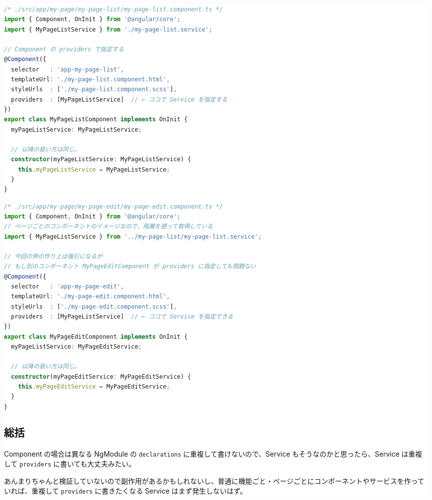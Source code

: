 ```typescript
/* ./src/app/my-page/my-page-list/my-page-list.component.ts */
import { Component, OnInit } from '@angular/core';
import { MyPageListService } from './my-page-list.service';

// Component の providers で指定する
@Component({
  selector   : 'app-my-page-list',
  templateUrl: './my-page-list.component.html',
  styleUrls  : ['./my-page-list.component.scss'],
  providers  : [MyPageListService]  // ← ココで Service を指定する
})
export class MyPageListComponent implements OnInit {
  myPageListService: MyPageListService;
  
  // 以降の扱い方は同じ。
  constructor(myPageListService: MyPageListService) {
    this.myPageListService = MyPageListService;
  }
}
```

```typescript
/* ./src/app/my-page/my-page-edit/my-page-edit.component.ts */
import { Component, OnInit } from '@angular/core';
// ページごとのコンポーネントのイメージなので、階層を遡って取得している
import { MyPageListService } from '../my-page-list/my-page-list.service';

// 今回の例の作り上は強引になるが
// もし別のコンポーネント MyPageEditComponent が providers に指定しても問題ない
@Component({
  selector   : 'app-my-page-edit',
  templateUrl: './my-page-edit.component.html',
  styleUrls  : ['./my-page-edit.component.scss'],
  providers  : [MyPageListService]  // ← ココで Service を指定できる
})
export class MyPageEditComponent implements OnInit {
  myPageListService: MyPageEditService;
  
  // 以降の扱い方は同じ。
  constructor(myPageEditService: MyPageEditService) {
    this.myPageEditService = MyPageEditService;
  }
}
```

## 総括

Component の場合は異なる NgModule の `declarations` に重複して書けないので、Service もそうなのかと思ったら、Service は重複して `providers` に書いても大丈夫みたい。

あんまりちゃんと検証していないので副作用があるかもしれないし、普通に機能ごと・ページごとにコンポーネントやサービスを作っていれば、重複して `providers` に書きたくなる Service はまず発生しないはず。
